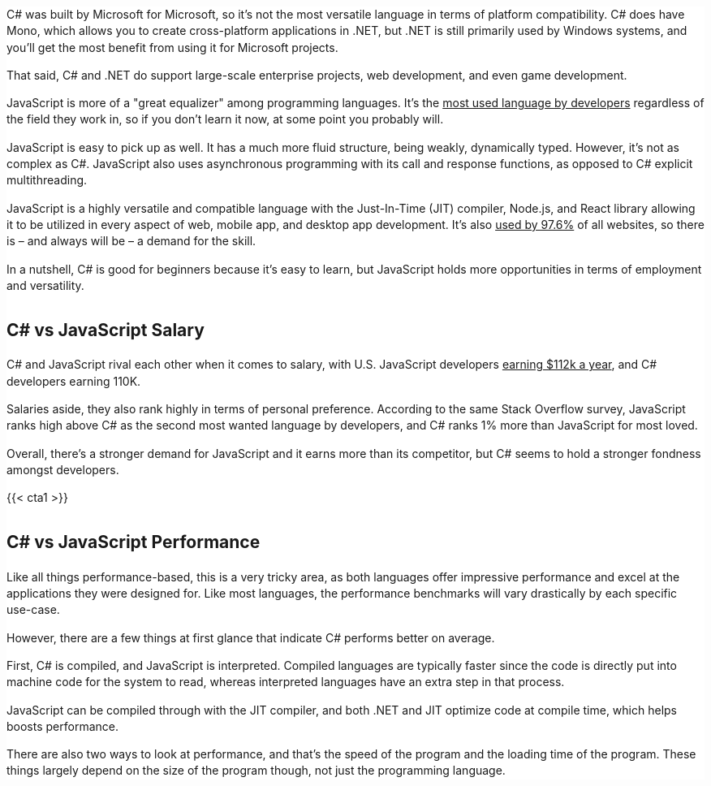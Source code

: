C# was built by Microsoft for Microsoft, so it’s not the most versatile language in terms of platform compatibility. C# does have Mono, which allows you to create cross-platform applications in .NET, but .NET is still primarily used by Windows systems, and you’ll get the most benefit from using it for Microsoft projects.

That said, C# and .NET do support large-scale enterprise projects, web development, and even game development.

JavaScript is more of a "great equalizer" among programming languages. It’s the [most used language by developers](https://insights.stackoverflow.com/survey/2021#technology) regardless of the field they work in, so if you don’t learn it now, at some point you probably will.

JavaScript is easy to pick up as well. It has a much more fluid structure, being weakly, dynamically typed. However, it’s not as complex as C#. JavaScript also uses asynchronous programming with its call and response functions, as opposed to C# explicit multithreading.

JavaScript is a highly versatile and compatible language with the Just-In-Time (JIT) compiler, Node.js, and React library allowing it to be utilized in every aspect of web, mobile app, and desktop app development. It’s also [used by 97.6%](https://w3techs.com/technologies/details/cp-javascript) of all websites, so there is – and always will be – a demand for the skill.

In a nutshell, C# is good for beginners because it’s easy to learn, but JavaScript holds more opportunities in terms of employment and versatility.

## C# vs JavaScript Salary

C# and JavaScript rival each other when it comes to salary, with U.S. JavaScript developers [earning $112k a year](https://insights.stackoverflow.com/survey/2020#technology-what-languages-are-associated-with-the-highest-salaries-worldwide-united-states), and C# developers earning 110K.

Salaries aside, they also rank highly in terms of personal preference. According to the same Stack Overflow survey, JavaScript ranks high above C# as the second most wanted language by developers, and C# ranks 1% more than JavaScript for most loved.

Overall, there’s a stronger demand for JavaScript and it earns more than its competitor, but C# seems to hold a stronger fondness amongst developers.

{{< cta1 >}}

## C# vs JavaScript Performance

Like all things performance-based, this is a very tricky area, as both languages offer impressive performance and excel at the applications they were designed for. Like most languages, the performance benchmarks will vary drastically by each specific use-case.

However, there are a few things at first glance that indicate C# performs better on average.

First, C# is compiled, and JavaScript is interpreted. Compiled languages are typically faster since the code is directly put into machine code for the system to read, whereas interpreted languages have an extra step in that process.

JavaScript can be compiled through with the JIT compiler, and both .NET and JIT optimize code at compile time, which helps boosts performance.

There are also two ways to look at performance, and that’s the speed of the program and the loading time of the program. These things largely depend on the size of the program though, not just the programming language.
